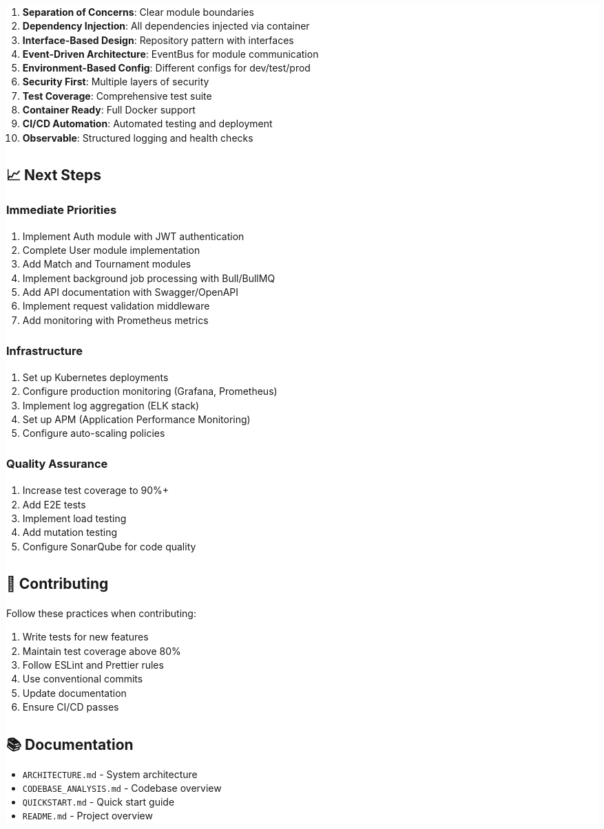 1. **Separation of Concerns**: Clear module boundaries
2. **Dependency Injection**: All dependencies injected via container
3. **Interface-Based Design**: Repository pattern with interfaces
4. **Event-Driven Architecture**: EventBus for module communication
5. **Environment-Based Config**: Different configs for dev/test/prod
6. **Security First**: Multiple layers of security
7. **Test Coverage**: Comprehensive test suite
8. **Container Ready**: Full Docker support
9. **CI/CD Automation**: Automated testing and deployment
10. **Observable**: Structured logging and health checks

## 📈 Next Steps

### Immediate Priorities
1. Implement Auth module with JWT authentication
2. Complete User module implementation
3. Add Match and Tournament modules
4. Implement background job processing with Bull/BullMQ
5. Add API documentation with Swagger/OpenAPI
6. Implement request validation middleware
7. Add monitoring with Prometheus metrics

### Infrastructure
1. Set up Kubernetes deployments
2. Configure production monitoring (Grafana, Prometheus)
3. Implement log aggregation (ELK stack)
4. Set up APM (Application Performance Monitoring)
5. Configure auto-scaling policies

### Quality Assurance
1. Increase test coverage to 90%+
2. Add E2E tests
3. Implement load testing
4. Add mutation testing
5. Configure SonarQube for code quality

## 🤝 Contributing

Follow these practices when contributing:

1. Write tests for new features
2. Maintain test coverage above 80%
3. Follow ESLint and Prettier rules
4. Use conventional commits
5. Update documentation
6. Ensure CI/CD passes

## 📚 Documentation

- `ARCHITECTURE.md` - System architecture
- `CODEBASE_ANALYSIS.md` - Codebase overview
- `QUICKSTART.md` - Quick start guide
- `README.md` - Project overview
